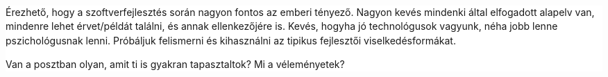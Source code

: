 Érezhető, hogy a szoftverfejlesztés során nagyon fontos az emberi
tényező. Nagyon kevés mindenki által elfogadott alapelv van, mindenre
lehet érvet/példát találni, és annak ellenkezőjére is. Kevés, hogyha jó
technológusok vagyunk, néha jobb lenne pszichológusnak lenni. Próbáljuk
felismerni és kihasználni az tipikus fejlesztői viselkedésformákat.

Van a posztban olyan, amit ti is gyakran tapasztaltok? Mi a
véleményetek?
